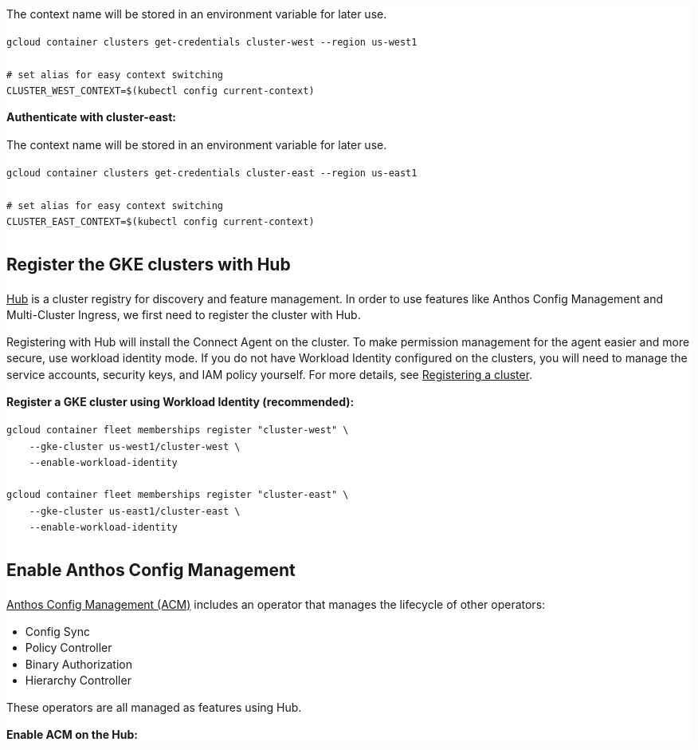 The context name will be stored in an environment variable for later use.

```
gcloud container clusters get-credentials cluster-west --region us-west1

# set alias for easy context switching
CLUSTER_WEST_CONTEXT=$(kubectl config current-context)
```

**Authenticate with cluster-east:**

The context name will be stored in an environment variable for later use.

```
gcloud container clusters get-credentials cluster-east --region us-east1

# set alias for easy context switching
CLUSTER_EAST_CONTEXT=$(kubectl config current-context)
```

## Register the GKE clusters with Hub

[Hub](https://cloud.google.com/sdk/gcloud/reference/container/hub) is a cluster registry for discovery and feature management. In order to use features like Anthos Config Management and Multi-Cluster Ingress, we first need to register the cluster with Hub.

Registering with Hub will install the Connect Agent on the cluster. To make permission management for the agent easier and more secure, use workload identity mode. If you do not have Workload Identity configured on the clusters, you will need to manage the service accounts, security keys, and IAM policy yourself. For more details, see [Registering a cluster](https://cloud.google.com/anthos/multicluster-management/connect/registering-a-cluster).

**Register a GKE cluster using Workload Identity (recommended):**

```
gcloud container fleet memberships register "cluster-west" \
    --gke-cluster us-west1/cluster-west \
    --enable-workload-identity

gcloud container fleet memberships register "cluster-east" \
    --gke-cluster us-east1/cluster-east \
    --enable-workload-identity
```

## Enable Anthos Config Management

[Anthos Config Management (ACM)](https://cloud.google.com/anthos-config-management/docs/overview) includes an operator that manages the lifecycle of other operators: 
- Config Sync
- Policy Controller
- Binary Authorization
- Hierarchy Controller

These operators are all managed as features using Hub.

**Enable ACM on the Hub:**
